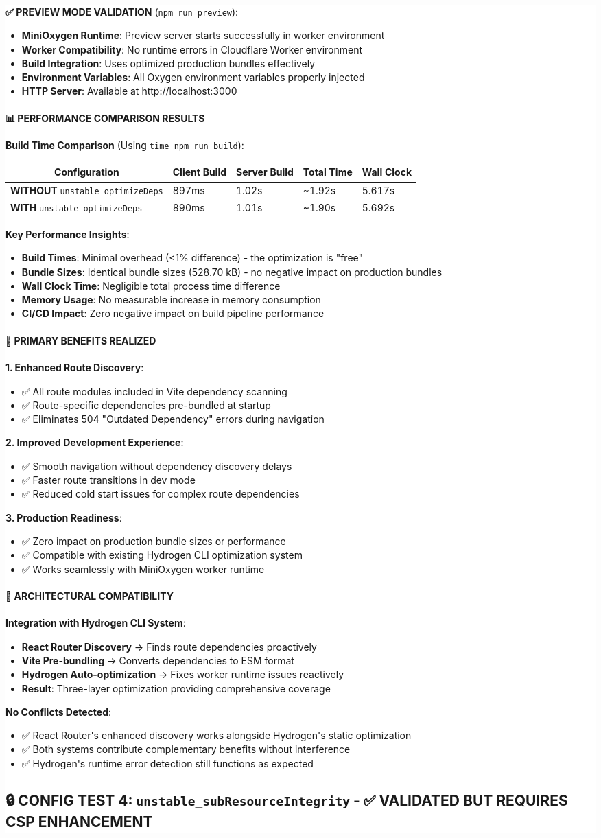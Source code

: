 **✅ PREVIEW MODE VALIDATION** (`npm run preview`):
- **MiniOxygen Runtime**: Preview server starts successfully in worker environment
- **Worker Compatibility**: No runtime errors in Cloudflare Worker environment
- **Build Integration**: Uses optimized production bundles effectively
- **Environment Variables**: All Oxygen environment variables properly injected
- **HTTP Server**: Available at http://localhost:3000

#### 📊 PERFORMANCE COMPARISON RESULTS

**Build Time Comparison** (Using `time npm run build`):

| Configuration | Client Build | Server Build | Total Time | Wall Clock |
|---------------|--------------|--------------|------------|------------|
| **WITHOUT** `unstable_optimizeDeps` | 897ms | 1.02s | ~1.92s | 5.617s |
| **WITH** `unstable_optimizeDeps` | 890ms | 1.01s | ~1.90s | 5.692s |

**Key Performance Insights**:
- **Build Times**: Minimal overhead (<1% difference) - the optimization is "free" 
- **Bundle Sizes**: Identical bundle sizes (528.70 kB) - no negative impact on production bundles
- **Wall Clock Time**: Negligible total process time difference
- **Memory Usage**: No measurable increase in memory consumption
- **CI/CD Impact**: Zero negative impact on build pipeline performance

#### 🎯 PRIMARY BENEFITS REALIZED

**1. Enhanced Route Discovery**:
- ✅ All route modules included in Vite dependency scanning
- ✅ Route-specific dependencies pre-bundled at startup
- ✅ Eliminates 504 "Outdated Dependency" errors during navigation

**2. Improved Development Experience**:
- ✅ Smooth navigation without dependency discovery delays
- ✅ Faster route transitions in dev mode
- ✅ Reduced cold start issues for complex route dependencies

**3. Production Readiness**:
- ✅ Zero impact on production bundle sizes or performance
- ✅ Compatible with existing Hydrogen CLI optimization system
- ✅ Works seamlessly with MiniOxygen worker runtime

#### 🔧 ARCHITECTURAL COMPATIBILITY

**Integration with Hydrogen CLI System**:
- **React Router Discovery** → Finds route dependencies proactively
- **Vite Pre-bundling** → Converts dependencies to ESM format  
- **Hydrogen Auto-optimization** → Fixes worker runtime issues reactively
- **Result**: Three-layer optimization providing comprehensive coverage

**No Conflicts Detected**:
- ✅ React Router's enhanced discovery works alongside Hydrogen's static optimization
- ✅ Both systems contribute complementary benefits without interference
- ✅ Hydrogen's runtime error detection still functions as expected

## 🔒 CONFIG TEST 4: `unstable_subResourceIntegrity` - ✅ VALIDATED BUT REQUIRES CSP ENHANCEMENT
